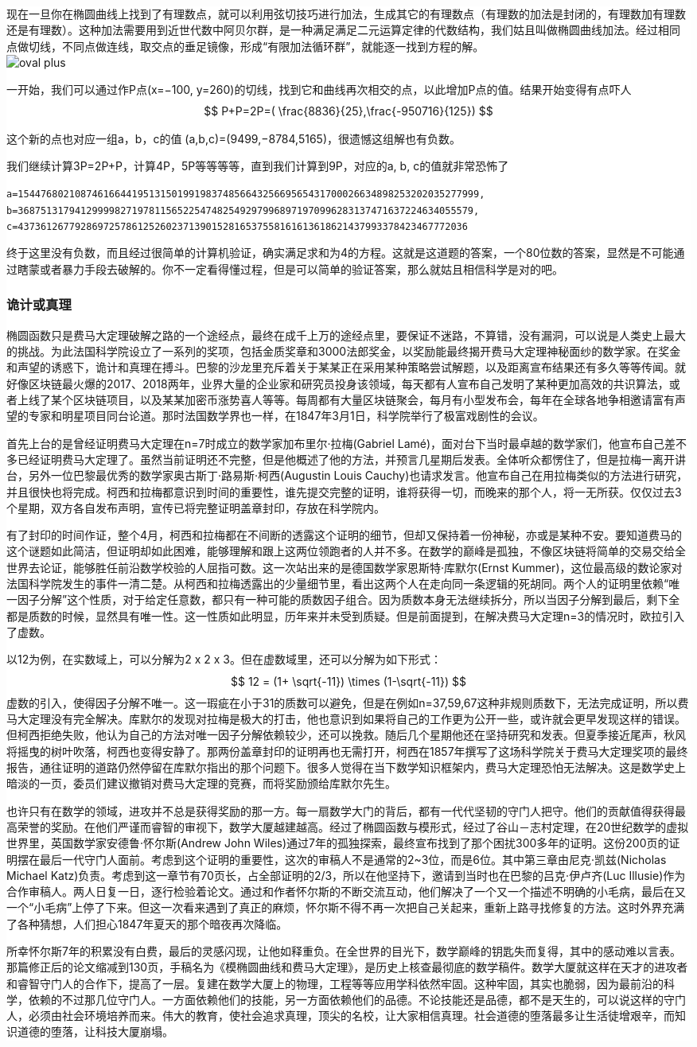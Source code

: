 现在一旦你在椭圆曲线上找到了有理数点，就可以利用弦切技巧进行加法，生成其它的有理数点（有理数的加法是封闭的，有理数加有理数还是有理数）。这种加法需要用到近世代数中阿贝尔群，是一种满足满足二元运算定律的代数结构，我们姑且叫做椭圆曲线加法。经过相同点做切线，不同点做连线，取交点的垂足镜像，形成“有限加法循环群”，就能逐一找到方程的解。  
![oval plus](https://raw.githubusercontent.com/linkinbird/blockchain_book/master/pic/Elliptic_function.png)

一开始，我们可以通过作P点(x=−100, y=260)的切线，找到它和曲线再次相交的点，以此增加P点的值。结果开始变得有点吓人  
$$
P+P=2P=( \frac{8836}{25},\frac{-950716}{125})
$$

这个新的点也对应一组a，b，c的值 (a,b,c)=(9499,−8784,5165)，很遗憾这组解也有负数。

我们继续计算3P=2P+P，计算4P，5P等等等等，直到我们计算到9P，对应的a, b, c的值就非常恐怖了  

```
a=154476802108746166441951315019919837485664325669565431700026634898253202035277999,  
b=36875131794129999827197811565225474825492979968971970996283137471637224634055579,  
c=4373612677928697257861252602371390152816537558161613618621437993378423467772036
```
终于这里没有负数，而且经过很简单的计算机验证，确实满足求和为4的方程。这就是这道题的答案，一个80位数的答案，显然是不可能通过瞎蒙或者暴力手段去破解的。你不一定看得懂过程，但是可以简单的验证答案，那么就姑且相信科学是对的吧。

### 诡计或真理
椭圆函数只是费马大定理破解之路的一个途经点，最终在成千上万的途经点里，要保证不迷路，不算错，没有漏洞，可以说是人类史上最大的挑战。为此法国科学院设立了一系列的奖项，包括金质奖章和3000法郎奖金，以奖励能最终揭开费马大定理神秘面纱的数学家。在奖金和声望的诱惑下，诡计和真理在搏斗。巴黎的沙龙里充斥着关于某某正在采用某种策略尝试解题，以及距离宣布结果还有多久等等传闻。就好像区块链最火爆的2017、2018两年，业界大量的企业家和研究员投身该领域，每天都有人宣布自己发明了某种更加高效的共识算法，或者上线了某个区块链项目，以及某某加密币涨势喜人等等。每周都有大量区块链聚会，每月有小型发布会，每年在全球各地争相邀请富有声望的专家和明星项目同台论道。那时法国数学界也一样，在1847年3月1日，科学院举行了极富戏剧性的会议。

首先上台的是曾经证明费马大定理在n=7时成立的数学家加布里尔·拉梅(Gabriel Lamé)，面对台下当时最卓越的数学家们，他宣布自己差不多已经证明费马大定理了。虽然当前证明还不完整，但是他概述了他的方法，并预言几星期后发表。全体听众都愣住了，但是拉梅一离开讲台，另外一位巴黎最优秀的数学家奥古斯丁·路易斯·柯西(Augustin Louis Cauchy)也请求发言。他宣布自己在用拉梅类似的方法进行研究，并且很快也将完成。柯西和拉梅都意识到时间的重要性，谁先提交完整的证明，谁将获得一切，而晚来的那个人，将一无所获。仅仅过去3个星期，双方各自发布声明，宣传已将完整证明盖章封印，存放在科学院内。

有了封印的时间作证，整个4月，柯西和拉梅都在不间断的透露这个证明的细节，但却又保持着一份神秘，亦或是某种不安。要知道费马的这个谜题如此简洁，但证明却如此困难，能够理解和跟上这两位领跑者的人并不多。在数学的巅峰是孤独，不像区块链将简单的交易交给全世界去论证，能够胜任前沿数学校验的人屈指可数。这一次站出来的是德国数学家恩斯特·库默尔(Ernst Kummer)，这位最高级的数论家对法国科学院发生的事件一清二楚。从柯西和拉梅透露出的少量细节里，看出这两个人在走向同一条逻辑的死胡同。两个人的证明里依赖“唯一因子分解”这个性质，对于给定任意数，都只有一种可能的质数因子组合。因为质数本身无法继续拆分，所以当因子分解到最后，剩下全都是质数的时候，显然具有唯一性。这一性质如此明显，历年来并未受到质疑。但是前面提到，在解决费马大定理n=3的情况时，欧拉引入了虚数。

以12为例，在实数域上，可以分解为2 x 2 x 3。但在虚数域里，还可以分解为如下形式：
$$
12 = (1+ \sqrt{-11}) \times (1-\sqrt{-11})
$$
虚数的引入，使得因子分解不唯一。这一瑕疵在小于31的质数可以避免，但是在例如n=37,59,67这种非规则质数下，无法完成证明，所以费马大定理没有完全解决。库默尔的发现对拉梅是极大的打击，他也意识到如果将自己的工作更为公开一些，或许就会更早发现这样的错误。但柯西拒绝失败，他认为自己的方法对唯一因子分解依赖较少，还可以挽救。随后几个星期他还在坚持研究和发表。但夏季接近尾声，秋风将摇曳的树叶吹落，柯西也变得安静了。那两份盖章封印的证明再也无需打开，柯西在1857年撰写了这场科学院关于费马大定理奖项的最终报告，通往证明的道路仍然停留在库默尔指出的那个问题下。很多人觉得在当下数学知识框架内，费马大定理恐怕无法解决。这是数学史上暗淡的一页，委员们建议撤销对费马大定理的竞赛，而将奖励颁给库默尔先生。

也许只有在数学的领域，进攻并不总是获得奖励的那一方。每一扇数学大门的背后，都有一代代坚韧的守门人把守。他们的贡献值得获得最高荣誉的奖励。在他们严谨而睿智的审视下，数学大厦越建越高。经过了椭圆函数与模形式，经过了谷山－志村定理，在20世纪数学的虚拟世界里，英国数学家安德鲁·怀尔斯(Andrew John Wiles)通过7年的孤独探索，最终宣布找到了那个困扰300多年的证明。这份200页的证明摆在最后一代守门人面前。考虑到这个证明的重要性，这次的审稿人不是通常的2~3位，而是6位。其中第三章由尼克·凯兹(Nicholas Michael Katz)负责。考虑到这一章节有70页长，占全部证明的2/3，所以在他坚持下，邀请到当时也在巴黎的吕克·伊卢齐(Luc Illusie)作为合作审稿人。两人日复一日，逐行检验着论文。通过和作者怀尔斯的不断交流互动，他们解决了一个又一个描述不明确的小毛病，最后在又一个“小毛病”上停了下来。但这一次看来遇到了真正的麻烦，怀尔斯不得不再一次把自己关起来，重新上路寻找修复的方法。这时外界充满了各种猜想，人们担心1847年夏天的那个暗夜再次降临。

所幸怀尔斯7年的积累没有白费，最后的灵感闪现，让他如释重负。在全世界的目光下，数学巅峰的钥匙失而复得，其中的感动难以言表。那篇修正后的论文缩减到130页，手稿名为《模椭圆曲线和费马大定理》，是历史上核查最彻底的数学稿件。数学大厦就这样在天才的进攻者和睿智守门人的合作下，提高了一层。复建在数学大厦上的物理，工程等等应用学科依然牢固。这种牢固，其实也脆弱，因为最前沿的科学，依赖的不过那几位守门人。一方面依赖他们的技能，另一方面依赖他们的品德。不论技能还是品德，都不是天生的，可以说这样的守门人，必须由社会环境培养而来。伟大的教育，使社会追求真理，顶尖的名校，让大家相信真理。社会道德的堕落最多让生活徒增艰辛，而知识道德的堕落，让科技大厦崩塌。
